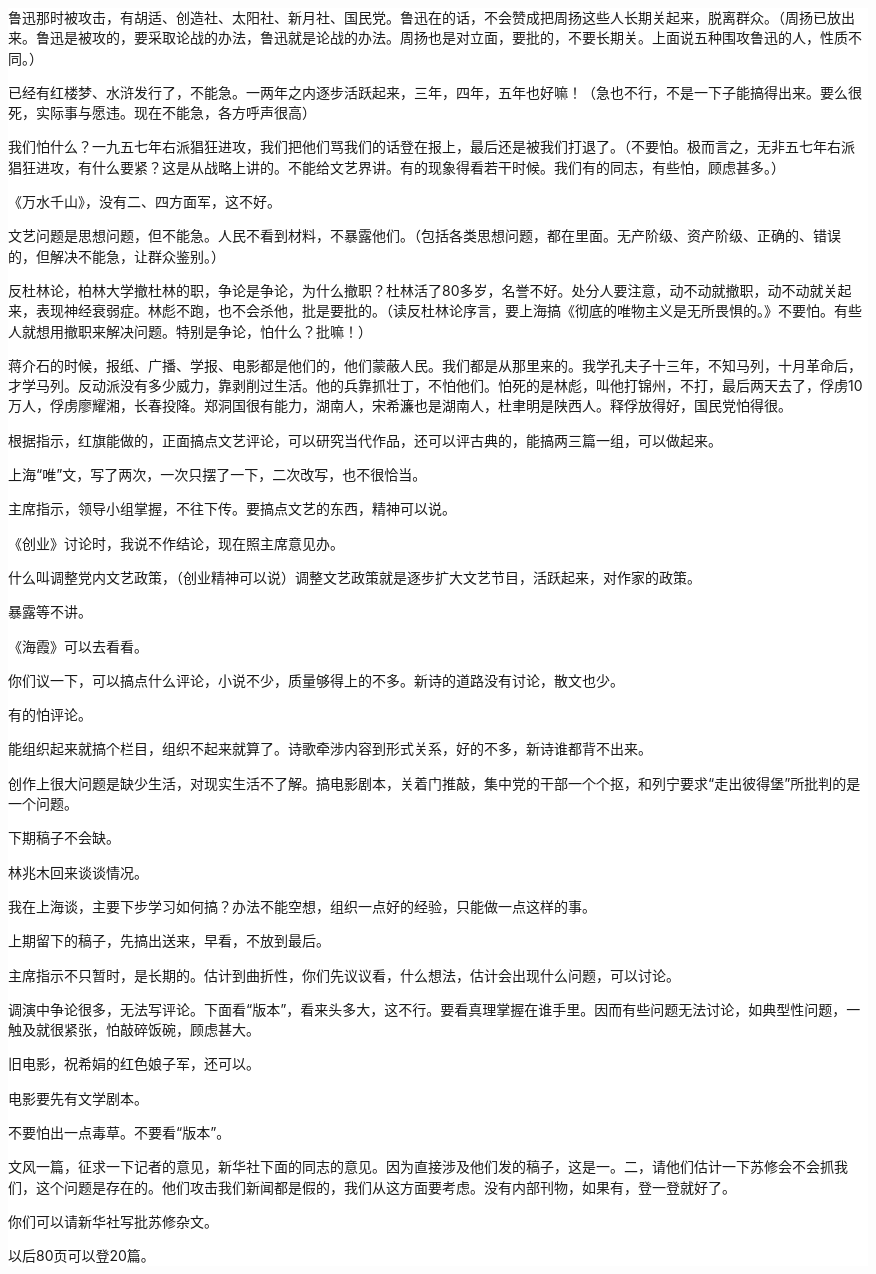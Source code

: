 鲁迅那时被攻击，有胡适、创造社、太阳社、新月社、国民党。鲁迅在的话，不会赞成把周扬这些人长期关起来，脱离群众。（周扬已放出来。鲁迅是被攻的，要采取论战的办法，鲁迅就是论战的办法。周扬也是对立面，要批的，不要长期关。上面说五种围攻鲁迅的人，性质不同。）

已经有红楼梦、水浒发行了，不能急。一两年之内逐步活跃起来，三年，四年，五年也好嘛！（急也不行，不是一下子能搞得出来。要么很死，实际事与愿违。现在不能急，各方呼声很高）

我们怕什么？一九五七年右派猖狂进攻，我们把他们骂我们的话登在报上，最后还是被我们打退了。（不要怕。极而言之，无非五七年右派猖狂进攻，有什么要紧？这是从战略上讲的。不能给文艺界讲。有的现象得看若干时候。我们有的同志，有些怕，顾虑甚多。）

《万水千山》，没有二、四方面军，这不好。

文艺问题是思想问题，但不能急。人民不看到材料，不暴露他们。（包括各类思想问题，都在里面。无产阶级、资产阶级、正确的、错误的，但解决不能急，让群众鉴别。）

反杜林论，柏林大学撤杜林的职，争论是争论，为什么撤职？杜林活了80多岁，名誉不好。处分人要注意，动不动就撤职，动不动就关起来，表现神经衰弱症。林彪不跑，也不会杀他，批是要批的。（读反杜林论序言，要上海搞《彻底的唯物主义是无所畏惧的。》不要怕。有些人就想用撤职来解决问题。特别是争论，怕什么？批嘛！）

蒋介石的时候，报纸、广播、学报、电影都是他们的，他们蒙蔽人民。我们都是从那里来的。我学孔夫子十三年，不知马列，十月革命后，才学马列。反动派没有多少威力，靠剥削过生活。他的兵靠抓壮丁，不怕他们。怕死的是林彪，叫他打锦州，不打，最后两天去了，俘虏10万人，俘虏廖耀湘，长春投降。郑洞国很有能力，湖南人，宋希濂也是湖南人，杜聿明是陕西人。释俘放得好，国民党怕得很。

根据指示，红旗能做的，正面搞点文艺评论，可以研究当代作品，还可以评古典的，能搞两三篇一组，可以做起来。

上海“唯”文，写了两次，一次只摆了一下，二次改写，也不很恰当。

主席指示，领导小组掌握，不往下传。要搞点文艺的东西，精神可以说。

《创业》讨论时，我说不作结论，现在照主席意见办。

什么叫调整党内文艺政策，（创业精神可以说）调整文艺政策就是逐步扩大文艺节目，活跃起来，对作家的政策。

暴露等不讲。

《海霞》可以去看看。

你们议一下，可以搞点什么评论，小说不少，质量够得上的不多。新诗的道路没有讨论，散文也少。

有的怕评论。

能组织起来就搞个栏目，组织不起来就算了。诗歌牵涉内容到形式关系，好的不多，新诗谁都背不出来。

创作上很大问题是缺少生活，对现实生活不了解。搞电影剧本，关着门推敲，集中党的干部一个个抠，和列宁要求“走出彼得堡”所批判的是一个问题。

下期稿子不会缺。

林兆木回来谈谈情况。

我在上海谈，主要下步学习如何搞？办法不能空想，组织一点好的经验，只能做一点这样的事。

上期留下的稿子，先搞出送来，早看，不放到最后。

主席指示不只暂时，是长期的。估计到曲折性，你们先议议看，什么想法，估计会出现什么问题，可以讨论。

调演中争论很多，无法写评论。下面看“版本”，看来头多大，这不行。要看真理掌握在谁手里。因而有些问题无法讨论，如典型性问题，一触及就很紧张，怕敲碎饭碗，顾虑甚大。

旧电影，祝希娟的红色娘子军，还可以。

电影要先有文学剧本。

不要怕出一点毒草。不要看“版本”。

文风一篇，征求一下记者的意见，新华社下面的同志的意见。因为直接涉及他们发的稿子，这是一。二，请他们估计一下苏修会不会抓我们，这个问题是存在的。他们攻击我们新闻都是假的，我们从这方面要考虑。没有内部刊物，如果有，登一登就好了。

你们可以请新华社写批苏修杂文。

以后80页可以登20篇。
